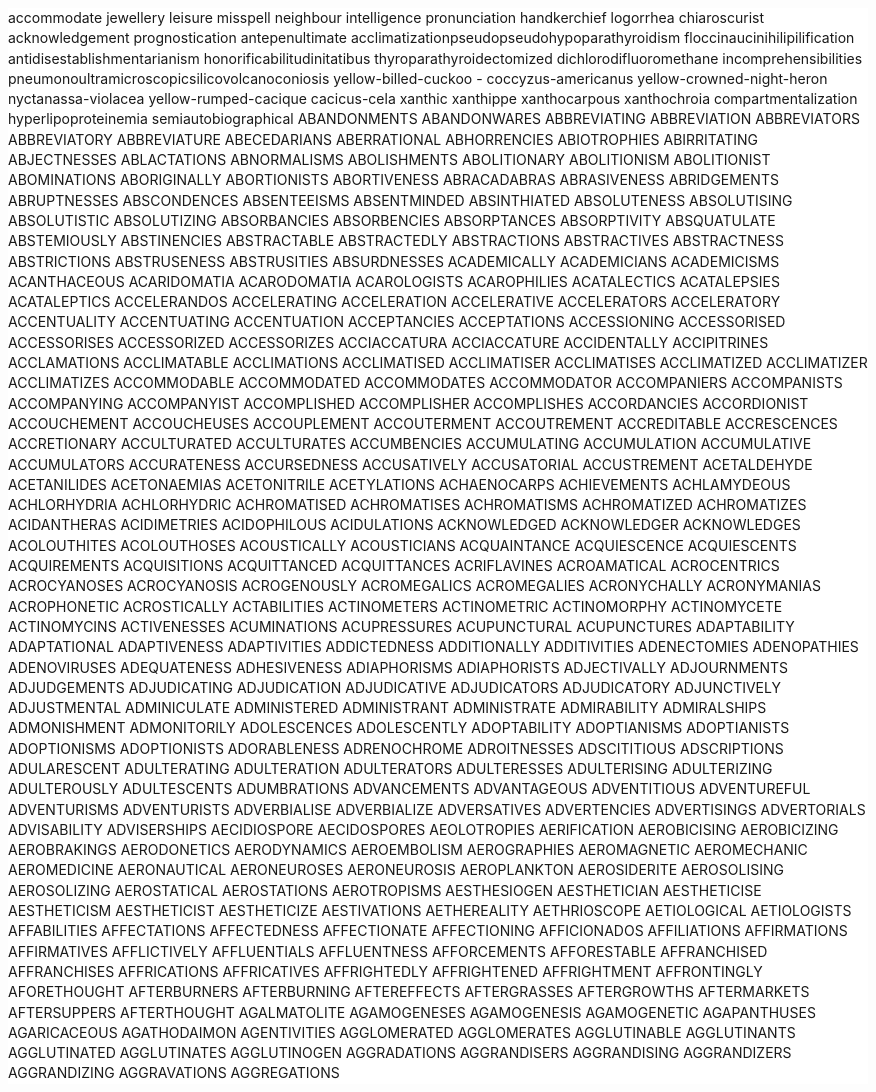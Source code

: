 accommodate jewellery leisure misspell neighbour intelligence pronunciation handkerchief logorrhea chiaroscurist acknowledgement prognostication antepenultimate acclimatizationpseudopseudohypoparathyroidism floccinaucinihilipilification antidisestablishmentarianism
honorificabilitudinitatibus thyroparathyroidectomized dichlorodifluoromethane incomprehensibilities pneumonoultramicroscopicsilicovolcanoconiosis 
yellow-billed-cuckoo - coccyzus-americanus yellow-crowned-night-heron nyctanassa-violacea yellow-rumped-cacique cacicus-cela xanthic xanthippe xanthocarpous xanthochroia
compartmentalization hyperlipoproteinemia semiautobiographical
ABANDONMENTS ABANDONWARES ABBREVIATING ABBREVIATION ABBREVIATORS ABBREVIATORY ABBREVIATURE ABECEDARIANS ABERRATIONAL ABHORRENCIES ABIOTROPHIES ABIRRITATING 
ABJECTNESSES ABLACTATIONS ABNORMALISMS ABOLISHMENTS ABOLITIONARY ABOLITIONISM ABOLITIONIST ABOMINATIONS ABORIGINALLY ABORTIONISTS ABORTIVENESS ABRACADABRAS
ABRASIVENESS ABRIDGEMENTS ABRUPTNESSES ABSCONDENCES ABSENTEEISMS ABSENTMINDED ABSINTHIATED ABSOLUTENESS ABSOLUTISING ABSOLUTISTIC ABSOLUTIZING ABSORBANCIES 
ABSORBENCIES ABSORPTANCES ABSORPTIVITY ABSQUATULATE ABSTEMIOUSLY ABSTINENCIES ABSTRACTABLE ABSTRACTEDLY ABSTRACTIONS ABSTRACTIVES ABSTRACTNESS ABSTRICTIONS 
ABSTRUSENESS ABSTRUSITIES ABSURDNESSES ACADEMICALLY ACADEMICIANS ACADEMICISMS ACANTHACEOUS ACARIDOMATIA ACARODOMATIA ACAROLOGISTS ACAROPHILIES ACATALECTICS 
ACATALEPSIES ACATALEPTICS ACCELERANDOS ACCELERATING ACCELERATION ACCELERATIVE ACCELERATORS ACCELERATORY ACCENTUALITY ACCENTUATING ACCENTUATION ACCEPTANCIES
ACCEPTATIONS ACCESSIONING ACCESSORISED ACCESSORISES ACCESSORIZED ACCESSORIZES ACCIACCATURA ACCIACCATURE ACCIDENTALLY ACCIPITRINES ACCLAMATIONS ACCLIMATABLE
ACCLIMATIONS ACCLIMATISED ACCLIMATISER ACCLIMATISES ACCLIMATIZED ACCLIMATIZER ACCLIMATIZES ACCOMMODABLE ACCOMMODATED ACCOMMODATES ACCOMMODATOR ACCOMPANIERS 
ACCOMPANISTS ACCOMPANYING ACCOMPANYIST ACCOMPLISHED ACCOMPLISHER ACCOMPLISHES ACCORDANCIES ACCORDIONIST ACCOUCHEMENT ACCOUCHEUSES ACCOUPLEMENT ACCOUTERMENT
ACCOUTREMENT ACCREDITABLE ACCRESCENCES ACCRETIONARY ACCULTURATED ACCULTURATES ACCUMBENCIES ACCUMULATING ACCUMULATION ACCUMULATIVE ACCUMULATORS ACCURATENESS
ACCURSEDNESS ACCUSATIVELY ACCUSATORIAL ACCUSTREMENT ACETALDEHYDE ACETANILIDES ACETONAEMIAS ACETONITRILE ACETYLATIONS ACHAENOCARPS ACHIEVEMENTS ACHLAMYDEOUS 
ACHLORHYDRIA ACHLORHYDRIC ACHROMATISED ACHROMATISES ACHROMATISMS ACHROMATIZED ACHROMATIZES ACIDANTHERAS ACIDIMETRIES ACIDOPHILOUS ACIDULATIONS ACKNOWLEDGED 
ACKNOWLEDGER ACKNOWLEDGES ACOLOUTHITES ACOLOUTHOSES ACOUSTICALLY ACOUSTICIANS ACQUAINTANCE ACQUIESCENCE ACQUIESCENTS ACQUIREMENTS ACQUISITIONS ACQUITTANCED 
ACQUITTANCES ACRIFLAVINES ACROAMATICAL ACROCENTRICS ACROCYANOSES ACROCYANOSIS ACROGENOUSLY ACROMEGALICS ACROMEGALIES ACRONYCHALLY ACRONYMANIAS ACROPHONETIC 
ACROSTICALLY ACTABILITIES ACTINOMETERS ACTINOMETRIC ACTINOMORPHY ACTINOMYCETE ACTINOMYCINS ACTIVENESSES ACUMINATIONS ACUPRESSURES ACUPUNCTURAL ACUPUNCTURES 
ADAPTABILITY ADAPTATIONAL ADAPTIVENESS ADAPTIVITIES ADDICTEDNESS ADDITIONALLY ADDITIVITIES ADENECTOMIES ADENOPATHIES ADENOVIRUSES ADEQUATENESS ADHESIVENESS 
ADIAPHORISMS ADIAPHORISTS ADJECTIVALLY ADJOURNMENTS ADJUDGEMENTS ADJUDICATING ADJUDICATION ADJUDICATIVE ADJUDICATORS ADJUDICATORY ADJUNCTIVELY ADJUSTMENTAL
ADMINICULATE ADMINISTERED ADMINISTRANT ADMINISTRATE ADMIRABILITY ADMIRALSHIPS ADMONISHMENT ADMONITORILY ADOLESCENCES ADOLESCENTLY ADOPTABILITY ADOPTIANISMS
ADOPTIANISTS ADOPTIONISMS ADOPTIONISTS ADORABLENESS ADRENOCHROME ADROITNESSES ADSCITITIOUS ADSCRIPTIONS ADULARESCENT ADULTERATING ADULTERATION ADULTERATORS
ADULTERESSES ADULTERISING ADULTERIZING ADULTEROUSLY ADULTESCENTS ADUMBRATIONS ADVANCEMENTS ADVANTAGEOUS ADVENTITIOUS ADVENTUREFUL ADVENTURISMS ADVENTURISTS 
ADVERBIALISE ADVERBIALIZE ADVERSATIVES ADVERTENCIES ADVERTISINGS ADVERTORIALS ADVISABILITY ADVISERSHIPS AECIDIOSPORE AECIDOSPORES AEOLOTROPIES AERIFICATION 
AEROBICISING AEROBICIZING AEROBRAKINGS AERODONETICS AERODYNAMICS AEROEMBOLISM AEROGRAPHIES AEROMAGNETIC AEROMECHANIC AEROMEDICINE AERONAUTICAL AERONEUROSES 
AERONEUROSIS AEROPLANKTON AEROSIDERITE AEROSOLISING AEROSOLIZING AEROSTATICAL AEROSTATIONS AEROTROPISMS AESTHESIOGEN AESTHETICIAN AESTHETICISE AESTHETICISM 
AESTHETICIST AESTHETICIZE AESTIVATIONS AETHEREALITY AETHRIOSCOPE AETIOLOGICAL AETIOLOGISTS AFFABILITIES AFFECTATIONS AFFECTEDNESS AFFECTIONATE AFFECTIONING 
AFFICIONADOS AFFILIATIONS AFFIRMATIONS AFFIRMATIVES AFFLICTIVELY AFFLUENTIALS AFFLUENTNESS AFFORCEMENTS AFFORESTABLE AFFRANCHISED AFFRANCHISES AFFRICATIONS 
AFFRICATIVES AFFRIGHTEDLY AFFRIGHTENED AFFRIGHTMENT AFFRONTINGLY AFORETHOUGHT AFTERBURNERS AFTERBURNING AFTEREFFECTS AFTERGRASSES AFTERGROWTHS AFTERMARKETS
AFTERSUPPERS AFTERTHOUGHT AGALMATOLITE AGAMOGENESES AGAMOGENESIS AGAMOGENETIC AGAPANTHUSES AGARICACEOUS AGATHODAIMON AGENTIVITIES AGGLOMERATED AGGLOMERATES 
AGGLUTINABLE AGGLUTINANTS AGGLUTINATED AGGLUTINATES AGGLUTINOGEN AGGRADATIONS AGGRANDISERS AGGRANDISING AGGRANDIZERS AGGRANDIZING AGGRAVATIONS AGGREGATIONS